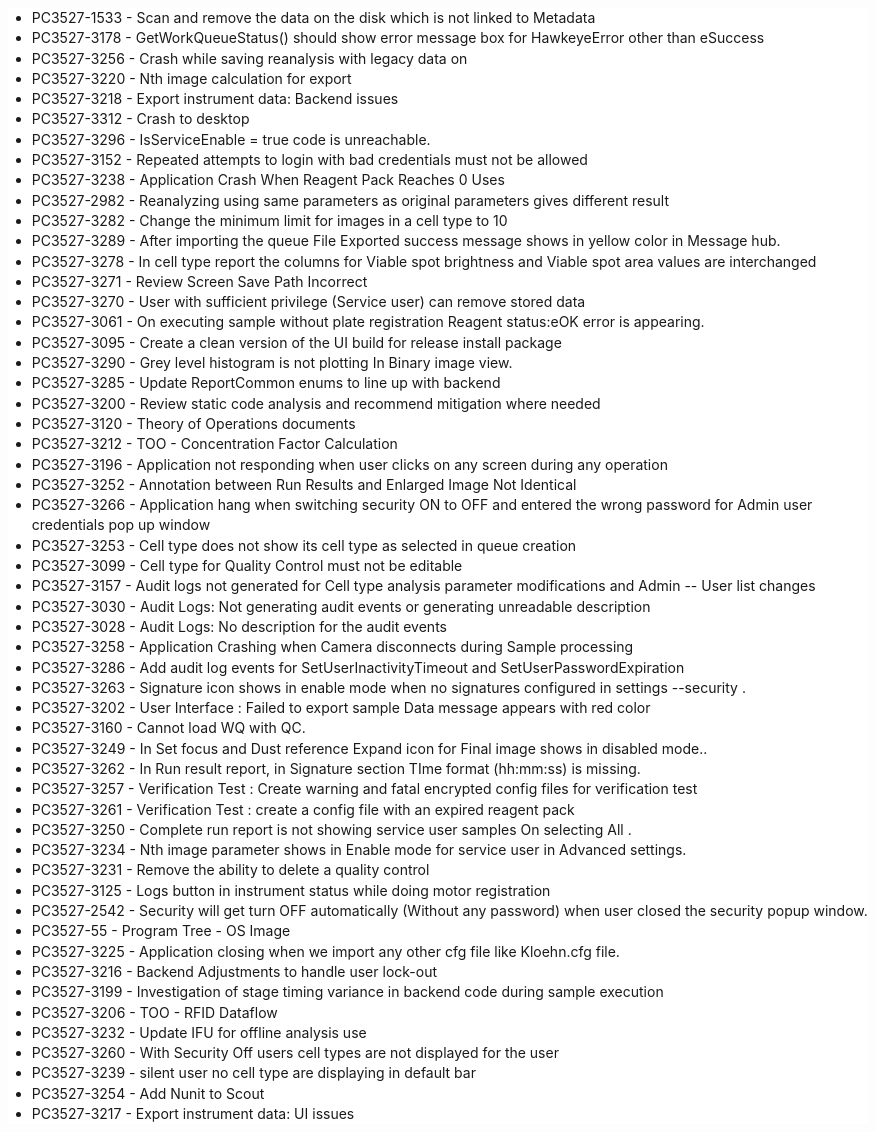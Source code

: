 * PC3527-1533 - Scan and remove the data on the disk which is not linked to Metadata
* PC3527-3178 - GetWorkQueueStatus() should show error message box for HawkeyeError other than eSuccess
* PC3527-3256 - Crash while saving reanalysis with legacy data on
* PC3527-3220 - Nth image calculation for export
* PC3527-3218 - Export instrument data: Backend issues
* PC3527-3312 - Crash to desktop
* PC3527-3296 - IsServiceEnable = true code is unreachable.
* PC3527-3152 - Repeated attempts to login with bad credentials must not be allowed
* PC3527-3238 - Application Crash When Reagent Pack Reaches 0 Uses
* PC3527-2982 - Reanalyzing using same parameters as original parameters gives different result
* PC3527-3282 - Change the minimum limit for images in a cell type to 10
* PC3527-3289 - After importing the queue File Exported success message shows in yellow color in Message hub.
* PC3527-3278 - In cell type report the columns for Viable spot brightness and Viable spot area values are interchanged
* PC3527-3271 - Review Screen Save Path Incorrect
* PC3527-3270 - User with sufficient privilege (Service user) can remove stored data 
* PC3527-3061 - On executing sample without plate registration Reagent status:eOK error is appearing.
* PC3527-3095 - Create a clean version of the UI build for release install package
* PC3527-3290 - Grey level histogram is not plotting In Binary image view.
* PC3527-3285 - Update ReportCommon enums to line up with backend
* PC3527-3200 - Review static code analysis and recommend mitigation where needed
* PC3527-3120 - Theory of Operations documents
* PC3527-3212 - TOO - Concentration Factor Calculation
* PC3527-3196 - Application not responding when user clicks on any screen during any operation
* PC3527-3252 - Annotation between Run Results and Enlarged Image Not Identical
* PC3527-3266 - Application hang when switching security ON to OFF and entered the wrong password for Admin user credentials pop up window
* PC3527-3253 - Cell type does not show its cell type as selected in queue creation
* PC3527-3099 - Cell type for Quality Control must not be editable
* PC3527-3157 - Audit logs not generated for Cell type analysis parameter modifications and Admin -- User list changes
* PC3527-3030 - Audit Logs: Not generating audit events or generating unreadable description 
* PC3527-3028 - Audit Logs: No description for the audit events
* PC3527-3258 - Application Crashing when Camera disconnects during Sample processing
* PC3527-3286 - Add audit log events for  SetUserInactivityTimeout and SetUserPasswordExpiration
* PC3527-3263 - Signature icon shows in enable mode when no signatures configured in settings --security .
* PC3527-3202 - User Interface : Failed to export sample Data message appears with red color
* PC3527-3160 - Cannot load WQ with QC.
* PC3527-3249 - In Set focus and Dust reference Expand icon for Final image shows in disabled mode..
* PC3527-3262 - In Run result report, in Signature section TIme format (hh:mm:ss) is missing.
* PC3527-3257 - Verification Test : Create warning and fatal encrypted config files for verification test
* PC3527-3261 - Verification Test : create a config file with an expired reagent pack
* PC3527-3250 - Complete run report is not showing service user samples On selecting All .
* PC3527-3234 - Nth image parameter shows in Enable mode for service user in Advanced settings.
* PC3527-3231 - Remove the ability to delete a quality control
* PC3527-3125 - Logs button in instrument status while doing motor registration
* PC3527-2542 - Security will get turn OFF automatically (Without any password) when user closed the security popup window.
* PC3527-55 - Program Tree - OS Image
* PC3527-3225 - Application closing when we import any other cfg file like Kloehn.cfg file.
* PC3527-3216 - Backend Adjustments to handle user lock-out
* PC3527-3199 - Investigation of stage timing variance in backend code during sample execution
* PC3527-3206 - TOO - RFID Dataflow
* PC3527-3232 - Update IFU for offline analysis use
* PC3527-3260 - With Security Off users cell types are not displayed for the user
* PC3527-3239 - silent user no  cell type are displaying in default bar
* PC3527-3254 - Add Nunit to Scout
* PC3527-3217 - Export instrument data: UI issues